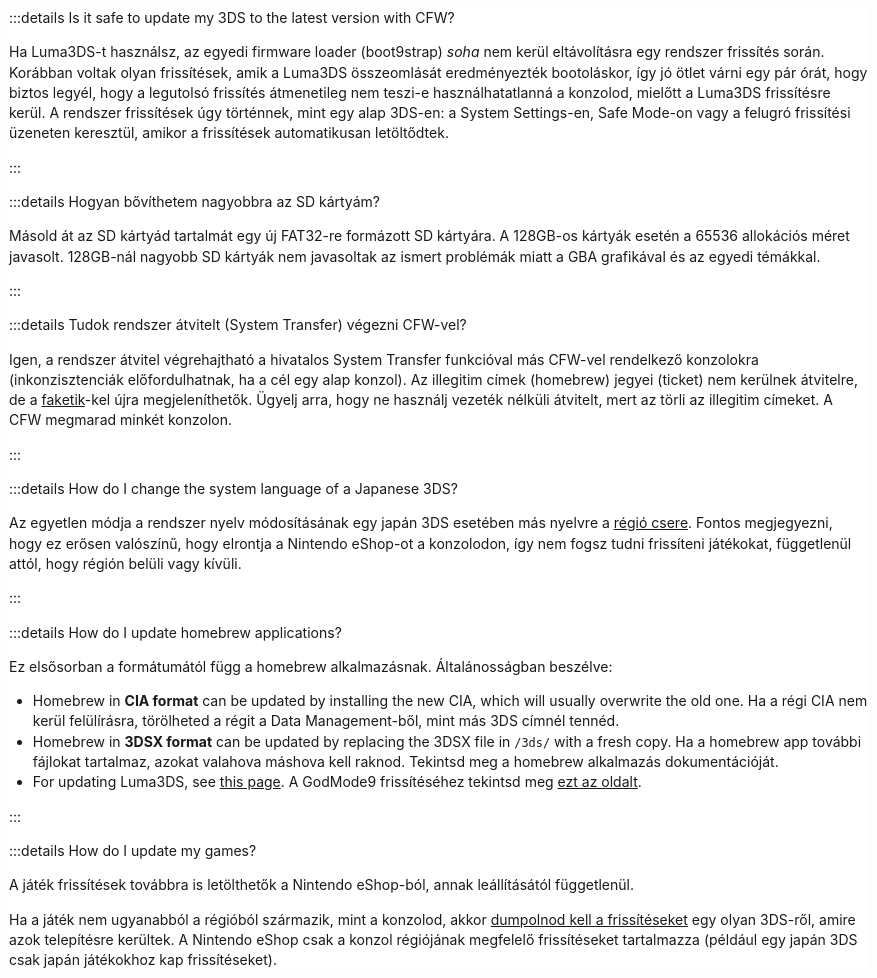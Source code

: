 :::details Is it safe to update my 3DS to the latest version with CFW?

Ha Luma3DS-t használsz, az egyedi firmware loader (boot9strap) _soha_ nem kerül eltávolításra egy rendszer frissítés során. Korábban voltak olyan frissítések, amik a Luma3DS összeomlását eredményezték bootoláskor, így jó ötlet várni egy pár órát, hogy biztos legyél, hogy a legutolsó frissítés átmenetileg nem teszi-e használhatatlanná a konzolod, mielőtt a Luma3DS frissítésre kerül. A rendszer frissítések úgy történnek, mint egy alap 3DS-en: a System Settings-en, Safe Mode-on vagy a felugró frissítési üzeneten keresztül, amikor a frissítések automatikusan letöltődtek.

:::

:::details Hogyan bővíthetem nagyobbra az SD kártyám?

Másold át az SD kártyád tartalmát egy új FAT32-re formázott SD kártyára. A 128GB-os kártyák esetén a 65536 allokációs méret javasolt. 128GB-nál nagyobb SD kártyák nem javasoltak az ismert problémák miatt a GBA grafikával és az egyedi témákkal.

:::

:::details Tudok rendszer átvitelt (System Transfer) végezni CFW-vel?

Igen, a rendszer átvitel végrehajtható a hivatalos System Transfer funkcióval más CFW-vel rendelkező konzolokra (inkonzisztenciák előfordulhatnak, ha a cél egy alap konzol). Az illegitim címek (homebrew) jegyei (ticket) nem kerülnek átvitelre, de a [faketik](https://github.com/ihaveamac/faketik/releases/latest)-kel újra megjeleníthetők. Ügyelj arra, hogy ne használj vezeték nélküli átvitelt, mert az törli az illegitim címeket. A CFW megmarad minkét konzolon.

:::

:::details How do I change the system language of a Japanese 3DS?

Az egyetlen módja a rendszer nyelv módosításának egy japán 3DS esetében más nyelvre a [régió csere](region-changing). Fontos megjegyezni, hogy ez erősen valószínű, hogy elrontja a Nintendo eShop-ot a konzolodon, így nem fogsz tudni frissíteni játékokat, függetlenül attól, hogy régión belüli vagy kívüli.

:::

:::details How do I update homebrew applications?

Ez elsősorban a formátumától függ a homebrew alkalmazásnak. Általánosságban beszélve:

- Homebrew in **CIA format** can be updated by installing the new CIA, which will usually overwrite the old one. Ha a régi CIA nem kerül felülírásra, törölheted a régit a Data Management-ből, mint más 3DS címnél tennéd.
- Homebrew in **3DSX format** can be updated by replacing the 3DSX file in `/3ds/` with a fresh copy. Ha a homebrew app további fájlokat tartalmaz, azokat valahova máshova kell raknod. Tekintsd meg a homebrew alkalmazás dokumentációját.
- For updating Luma3DS, see [this page](restoring-updating-cfw). A GodMode9 frissítéséhez tekintsd meg [ezt az oldalt](godmode9-usage#updating-godmode9).

:::

:::details How do I update my games?

A játék frissítések továbbra is letölthetők a Nintendo eShop-ból, annak leállításától függetlenül.

Ha a játék nem ugyanabból a régióból származik, mint a konzolod, akkor [dumpolnod kell a frissítéseket](dumping-titles-and-game-cartridges) egy olyan 3DS-ről, amire azok telepítésre kerültek. A Nintendo eShop csak a konzol régiójának megfelelő frissítéseket tartalmazza (például egy japán 3DS csak japán játékokhoz kap frissítéseket).
